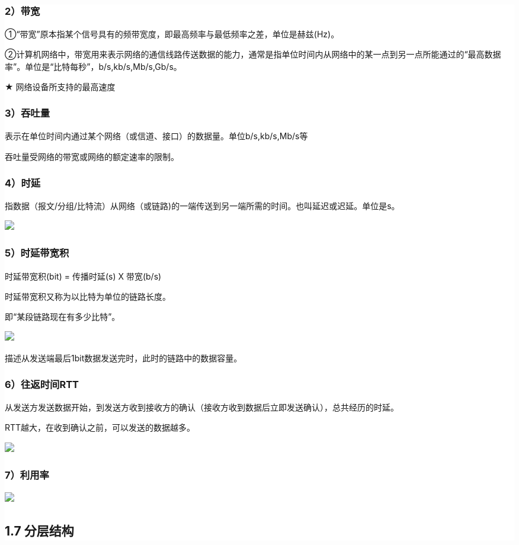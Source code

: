 
### 2）带宽

①“带宽”原本指某个信号具有的频带宽度，即最高频率与最低频率之差，单位是赫兹(Hz)。

②计算机网络中，带宽用来表示网络的通信线路传送数据的能力，通常是指单位时间内从网络中的某一点到另一点所能通过的“最高数据率”。单位是“比特每秒”，b/s,kb/s,Mb/s,Gb/s。

★ 网络设备所支持的最高速度



### 3）吞吐量

表示在单位时间内通过某个网络（或信道、接口）的数据量。单位b/s,kb/s,Mb/s等

吞吐量受网络的带宽或网络的额定速率的限制。



### 4）时延

​	指数据（报文/分组/比特流）从网络（或链路)的一端传送到另一端所需的时间。也叫延迟或迟延。单位是s。

![](E:\youcome\⭐计算机网络\images\时延.jpg)



### 5）时延带宽积

时延带宽积(bit) = 传播时延(s) X 带宽(b/s)

时延带宽积又称为以比特为单位的链路长度。

即“某段链路现在有多少比特”。

![](E:\youcome\⭐计算机网络\images\时延带宽积.jpg)

描述从发送端最后1bit数据发送完时，此时的链路中的数据容量。



### 6）往返时间RTT

从发送方发送数据开始，到发送方收到接收方的确认（接收方收到数据后立即发送确认），总共经历的时延。

RTT越大，在收到确认之前，可以发送的数据越多。

![](E:\youcome\⭐计算机网络\images\RTT包括.jpg)



### 7）利用率

![](E:\youcome\⭐计算机网络\images\利用率.jpg)





## 1.7 分层结构
